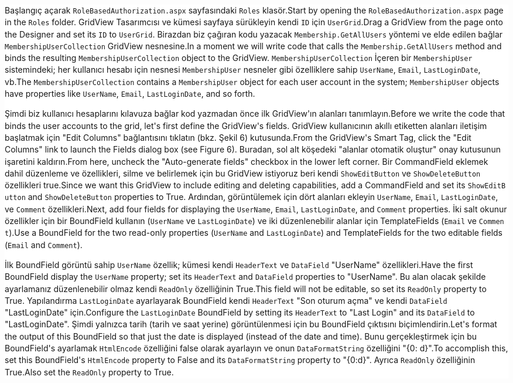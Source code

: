 
<span data-ttu-id="576cf-258">Başlangıç açarak `RoleBasedAuthorization.aspx` sayfasındaki `Roles` klasör.</span><span class="sxs-lookup"><span data-stu-id="576cf-258">Start by opening the `RoleBasedAuthorization.aspx` page in the `Roles` folder.</span></span> <span data-ttu-id="576cf-259">GridView Tasarımcısı ve kümesi sayfaya sürükleyin kendi `ID` için `UserGrid`.</span><span class="sxs-lookup"><span data-stu-id="576cf-259">Drag a GridView from the page onto the Designer and set its `ID` to `UserGrid`.</span></span> <span data-ttu-id="576cf-260">Birazdan biz çağıran kodu yazacak `Membership.GetAllUsers` yöntemi ve elde edilen bağlar `MembershipUserCollection` GridView nesnesine.</span><span class="sxs-lookup"><span data-stu-id="576cf-260">In a moment we will write code that calls the `Membership.GetAllUsers` method and binds the resulting `MembershipUserCollection` object to the GridView.</span></span> <span data-ttu-id="576cf-261">`MembershipUserCollection` İçeren bir `MembershipUser` sistemindeki; her kullanıcı hesabı için nesnesi `MembershipUser` nesneler gibi özelliklere sahip `UserName`, `Email`, `LastLoginDate`, vb.</span><span class="sxs-lookup"><span data-stu-id="576cf-261">The `MembershipUserCollection` contains a `MembershipUser` object for each user account in the system; `MembershipUser` objects have properties like `UserName`, `Email`, `LastLoginDate`, and so forth.</span></span>

<span data-ttu-id="576cf-262">Şimdi biz kullanıcı hesaplarını kılavuza bağlar kod yazmadan önce ilk GridView'ın alanları tanımlayın.</span><span class="sxs-lookup"><span data-stu-id="576cf-262">Before we write the code that binds the user accounts to the grid, let's first define the GridView's fields.</span></span> <span data-ttu-id="576cf-263">GridView kullanıcının akıllı etiketten alanları iletişim başlatmak için "Edit Columns" bağlantısını tıklatın (bkz. Şekil 6) kutusunda.</span><span class="sxs-lookup"><span data-stu-id="576cf-263">From the GridView's Smart Tag, click the "Edit Columns" link to launch the Fields dialog box (see Figure 6).</span></span> <span data-ttu-id="576cf-264">Buradan, sol alt köşedeki "alanlar otomatik oluştur" onay kutusunun işaretini kaldırın.</span><span class="sxs-lookup"><span data-stu-id="576cf-264">From here, uncheck the "Auto-generate fields" checkbox in the lower left corner.</span></span> <span data-ttu-id="576cf-265">Bir CommandField eklemek dahil düzenleme ve özellikleri, silme ve belirlemek için bu GridView istiyoruz beri kendi `ShowEditButton` ve `ShowDeleteButton` özellikleri true.</span><span class="sxs-lookup"><span data-stu-id="576cf-265">Since we want this GridView to include editing and deleting capabilities, add a CommandField and set its `ShowEditButton` and `ShowDeleteButton` properties to True.</span></span> <span data-ttu-id="576cf-266">Ardından, görüntülemek için dört alanları ekleyin `UserName`, `Email`, `LastLoginDate`, ve `Comment` özellikleri.</span><span class="sxs-lookup"><span data-stu-id="576cf-266">Next, add four fields for displaying the `UserName`, `Email`, `LastLoginDate`, and `Comment` properties.</span></span> <span data-ttu-id="576cf-267">İki salt okunur özellikler için bir BoundField kullanın (`UserName` ve `LastLoginDate`) ve iki düzenlenebilir alanlar için TemplateFields (`Email` ve `Comment`).</span><span class="sxs-lookup"><span data-stu-id="576cf-267">Use a BoundField for the two read-only properties (`UserName` and `LastLoginDate`) and TemplateFields for the two editable fields (`Email` and `Comment`).</span></span>

<span data-ttu-id="576cf-268">İlk BoundField görüntü sahip `UserName` özellik; kümesi kendi `HeaderText` ve `DataField` "UserName" özellikleri.</span><span class="sxs-lookup"><span data-stu-id="576cf-268">Have the first BoundField display the `UserName` property; set its `HeaderText` and `DataField` properties to "UserName".</span></span> <span data-ttu-id="576cf-269">Bu alan olacak şekilde ayarlamanız düzenlenebilir olmaz kendi `ReadOnly` özelliğinin True.</span><span class="sxs-lookup"><span data-stu-id="576cf-269">This field will not be editable, so set its `ReadOnly` property to True.</span></span> <span data-ttu-id="576cf-270">Yapılandırma `LastLoginDate` ayarlayarak BoundField kendi `HeaderText` "Son oturum açma" ve kendi `DataField` "LastLoginDate" için.</span><span class="sxs-lookup"><span data-stu-id="576cf-270">Configure the `LastLoginDate` BoundField by setting its `HeaderText` to "Last Login" and its `DataField` to "LastLoginDate".</span></span> <span data-ttu-id="576cf-271">Şimdi yalnızca tarih (tarih ve saat yerine) görüntülenmesi için bu BoundField çıktısını biçimlendirin.</span><span class="sxs-lookup"><span data-stu-id="576cf-271">Let's format the output of this BoundField so that just the date is displayed (instead of the date and time).</span></span> <span data-ttu-id="576cf-272">Bunu gerçekleştirmek için bu BoundField's ayarlamak `HtmlEncode` özelliğini false olarak ayarlayın ve onun `DataFormatString` özelliğini "{0: d}".</span><span class="sxs-lookup"><span data-stu-id="576cf-272">To accomplish this, set this BoundField's `HtmlEncode` property to False and its `DataFormatString` property to "{0:d}".</span></span> <span data-ttu-id="576cf-273">Ayrıca `ReadOnly` özelliğinin True.</span><span class="sxs-lookup"><span data-stu-id="576cf-273">Also set the `ReadOnly` property to True.</span></span>
